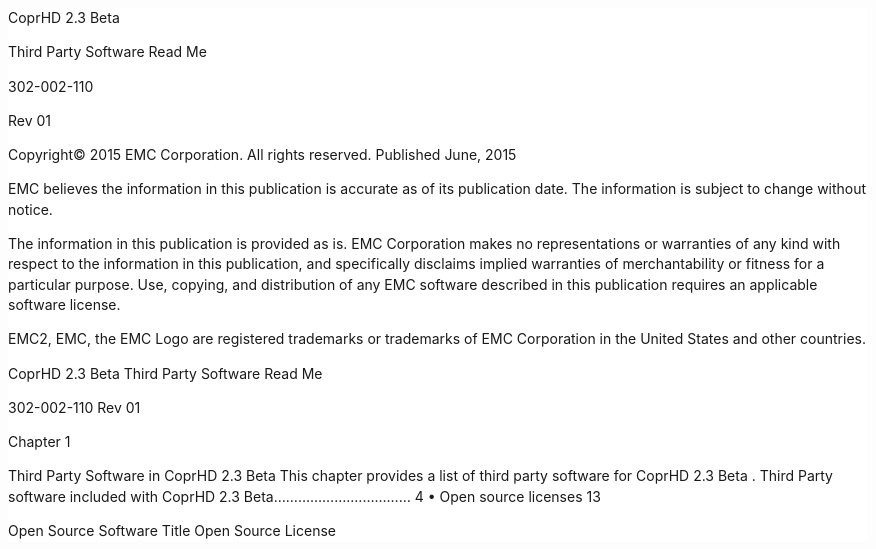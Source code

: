
 





















CoprHD 2.3 Beta













Third Party Software Read Me

302-002-110

Rev 01
 
Copyright© 2015 EMC Corporation. All rights reserved. Published June, 2015

EMC believes the information in this publication is accurate as of its publication date. The information is subject to change without notice.

The information in this publication is provided as is. EMC Corporation makes no representations or warranties of any kind with respect to the information in this
publication, and specifically disclaims implied warranties of merchantability or fitness
for a particular purpose. Use, copying, and distribution of any EMC software described in this publication requires an applicable software license.

EMC2, EMC, the EMC Logo are registered trademarks or trademarks of EMC Corporation in the United States and other countries.

CoprHD 2.3 Beta
Third Party Software Read Me

302-002-110
Rev 01
 
Chapter 1



Third Party Software in CoprHD 2.3 Beta
This chapter provides a list of third party software for CoprHD 2.3 Beta .
Third Party software included with CoprHD 2.3 Beta……………….……………	4
•	Open source licenses	13
 
Open Source Software Title	Open Source License
